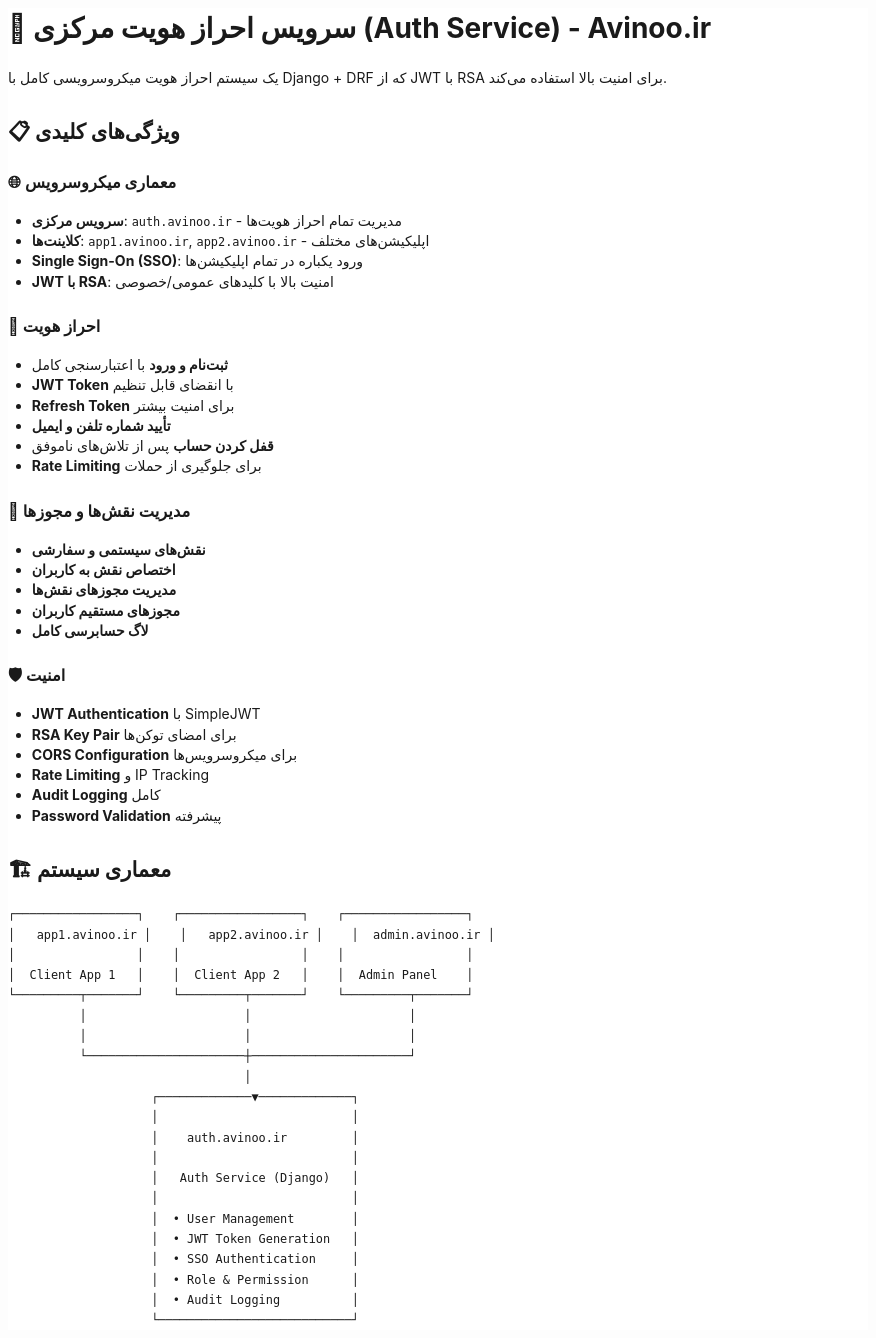 # 🔐 سرویس احراز هویت مرکزی (Auth Service) - Avinoo.ir

یک سیستم احراز هویت میکروسرویسی کامل با Django + DRF که از JWT با RSA برای امنیت بالا استفاده می‌کند.

## 📋 ویژگی‌های کلیدی

### 🌐 معماری میکروسرویس
- **سرویس مرکزی**: `auth.avinoo.ir` - مدیریت تمام احراز هویت‌ها
- **کلاینت‌ها**: `app1.avinoo.ir`, `app2.avinoo.ir` - اپلیکیشن‌های مختلف
- **Single Sign-On (SSO)**: ورود یکباره در تمام اپلیکیشن‌ها
- **JWT با RSA**: امنیت بالا با کلیدهای عمومی/خصوصی

### 🔑 احراز هویت
- **ثبت‌نام و ورود** با اعتبارسنجی کامل
- **JWT Token** با انقضای قابل تنظیم
- **Refresh Token** برای امنیت بیشتر
- **تأیید شماره تلفن و ایمیل**
- **قفل کردن حساب** پس از تلاش‌های ناموفق
- **Rate Limiting** برای جلوگیری از حملات

### 👥 مدیریت نقش‌ها و مجوزها
- **نقش‌های سیستمی و سفارشی**
- **اختصاص نقش به کاربران**
- **مدیریت مجوزهای نقش‌ها**
- **مجوزهای مستقیم کاربران**
- **لاگ حسابرسی کامل**

### 🛡️ امنیت
- **JWT Authentication** با SimpleJWT
- **RSA Key Pair** برای امضای توکن‌ها
- **CORS Configuration** برای میکروسرویس‌ها
- **Rate Limiting** و IP Tracking
- **Audit Logging** کامل
- **Password Validation** پیشرفته

## 🏗️ معماری سیستم

```
┌─────────────────┐    ┌─────────────────┐    ┌─────────────────┐
│   app1.avinoo.ir │    │   app2.avinoo.ir │    │  admin.avinoo.ir │
│                 │    │                 │    │                 │
│  Client App 1   │    │  Client App 2   │    │  Admin Panel    │
└─────────┬───────┘    └─────────┬───────┘    └─────────┬───────┘
          │                      │                      │
          │                      │                      │
          └──────────────────────┼──────────────────────┘
                                 │
                    ┌─────────────▼─────────────┐
                    │                           │
                    │    auth.avinoo.ir         │
                    │                           │
                    │   Auth Service (Django)   │
                    │                           │
                    │  • User Management        │
                    │  • JWT Token Generation   │
                    │  • SSO Authentication     │
                    │  • Role & Permission      │
                    │  • Audit Logging          │
                    └───────────────────────────┘
```